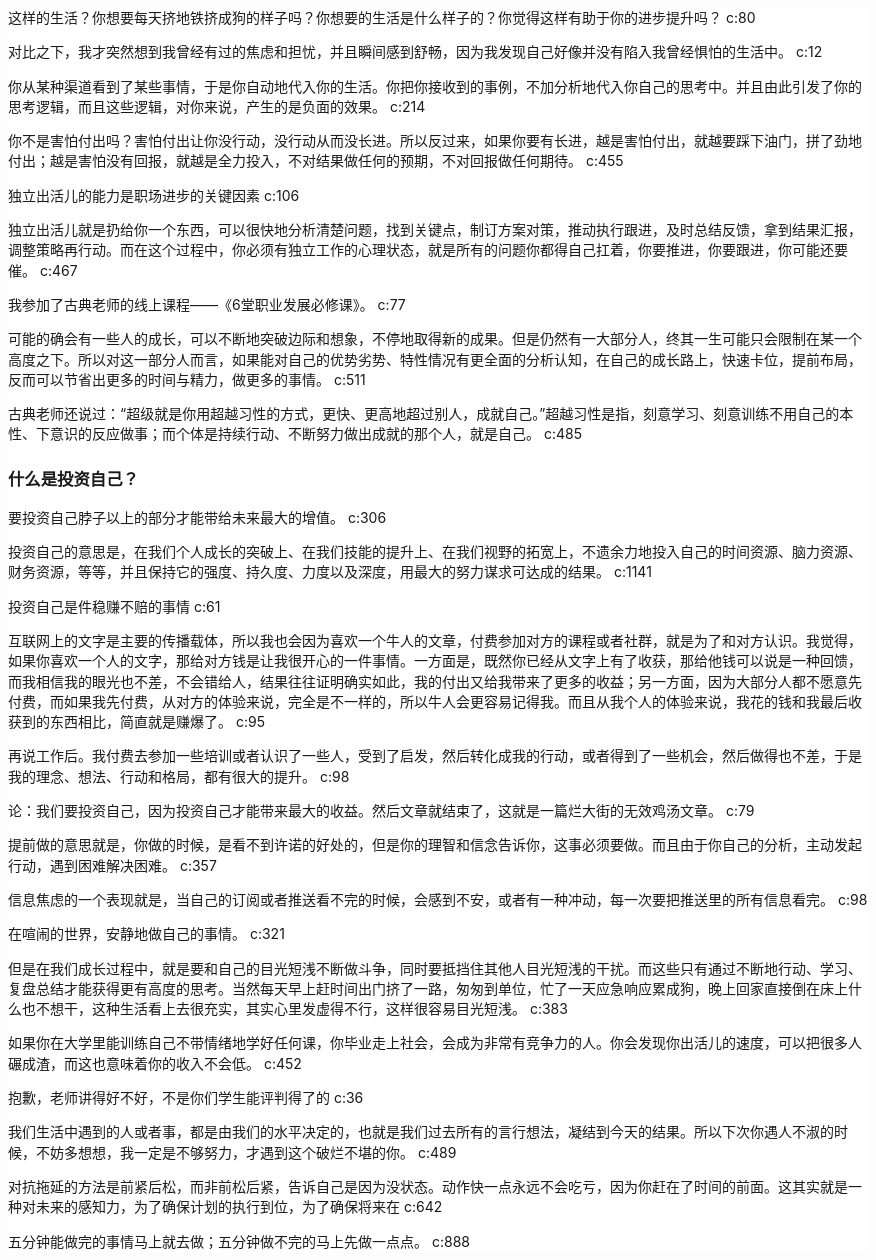 这样的生活？你想要每天挤地铁挤成狗的样子吗？你想要的生活是什么样子的？你觉得这样有助于你的进步提升吗？
 c:80

对比之下，我才突然想到我曾经有过的焦虑和担忧，并且瞬间感到舒畅，因为我发现自己好像并没有陷入我曾经惧怕的生活中。 c:12

你从某种渠道看到了某些事情，于是你自动地代入你的生活。你把你接收到的事例，不加分析地代入你自己的思考中。并且由此引发了你的思考逻辑，而且这些逻辑，对你来说，产生的是负面的效果。 c:214

你不是害怕付出吗？害怕付出让你没行动，没行动从而没长进。所以反过来，如果你要有长进，越是害怕付出，就越要踩下油门，拼了劲地付出；越是害怕没有回报，就越是全力投入，不对结果做任何的预期，不对回报做任何期待。 c:455

独立出活儿的能力是职场进步的关键因素 c:106

独立出活儿就是扔给你一个东西，可以很快地分析清楚问题，找到关键点，制订方案对策，推动执行跟进，及时总结反馈，拿到结果汇报，调整策略再行动。而在这个过程中，你必须有独立工作的心理状态，就是所有的问题你都得自己扛着，你要推进，你要跟进，你可能还要催。 c:467

我参加了古典老师的线上课程——《6堂职业发展必修课》。 c:77

可能的确会有一些人的成长，可以不断地突破边际和想象，不停地取得新的成果。但是仍然有一大部分人，终其一生可能只会限制在某一个高度之下。所以对这一部分人而言，如果能对自己的优势劣势、特性情况有更全面的分析认知，在自己的成长路上，快速卡位，提前布局，反而可以节省出更多的时间与精力，做更多的事情。 c:511

古典老师还说过：“超级就是你用超越习性的方式，更快、更高地超过别人，成就自己。”超越习性是指，刻意学习、刻意训练不用自己的本性、下意识的反应做事；而个体是持续行动、不断努力做出成就的那个人，就是自己。 c:485

### 什么是投资自己？

要投资自己脖子以上的部分才能带给未来最大的增值。 c:306

投资自己的意思是，在我们个人成长的突破上、在我们技能的提升上、在我们视野的拓宽上，不遗余力地投入自己的时间资源、脑力资源、财务资源，等等，并且保持它的强度、持久度、力度以及深度，用最大的努力谋求可达成的结果。 c:1141

投资自己是件稳赚不赔的事情 c:61

互联网上的文字是主要的传播载体，所以我也会因为喜欢一个牛人的文章，付费参加对方的课程或者社群，就是为了和对方认识。我觉得，如果你喜欢一个人的文字，那给对方钱是让我很开心的一件事情。一方面是，既然你已经从文字上有了收获，那给他钱可以说是一种回馈，而我相信我的眼光也不差，不会错给人，结果往往证明确实如此，我的付出又给我带来了更多的收益；另一方面，因为大部分人都不愿意先付费，而如果我先付费，从对方的体验来说，完全是不一样的，所以牛人会更容易记得我。而且从我个人的体验来说，我花的钱和我最后收获到的东西相比，简直就是赚爆了。 c:95

再说工作后。我付费去参加一些培训或者认识了一些人，受到了启发，然后转化成我的行动，或者得到了一些机会，然后做得也不差，于是我的理念、想法、行动和格局，都有很大的提升。 c:98

论：我们要投资自己，因为投资自己才能带来最大的收益。然后文章就结束了，这就是一篇烂大街的无效鸡汤文章。 c:79

提前做的意思就是，你做的时候，是看不到许诺的好处的，但是你的理智和信念告诉你，这事必须要做。而且由于你自己的分析，主动发起行动，遇到困难解决困难。
 c:357

信息焦虑的一个表现就是，当自己的订阅或者推送看不完的时候，会感到不安，或者有一种冲动，每一次要把推送里的所有信息看完。 c:98

在喧闹的世界，安静地做自己的事情。 c:321

但是在我们成长过程中，就是要和自己的目光短浅不断做斗争，同时要抵挡住其他人目光短浅的干扰。而这些只有通过不断地行动、学习、复盘总结才能获得更有高度的思考。当然每天早上赶时间出门挤了一路，匆匆到单位，忙了一天应急响应累成狗，晚上回家直接倒在床上什么也不想干，这种生活看上去很充实，其实心里发虚得不行，这样很容易目光短浅。 c:383

如果你在大学里能训练自己不带情绪地学好任何课，你毕业走上社会，会成为非常有竞争力的人。你会发现你出活儿的速度，可以把很多人碾成渣，而这也意味着你的收入不会低。
 c:452

抱歉，老师讲得好不好，不是你们学生能评判得了的 c:36

我们生活中遇到的人或者事，都是由我们的水平决定的，也就是我们过去所有的言行想法，凝结到今天的结果。所以下次你遇人不淑的时候，不妨多想想，我一定是不够努力，才遇到这个破烂不堪的你。
 c:489

对抗拖延的方法是前紧后松，而非前松后紧，告诉自己是因为没状态。动作快一点永远不会吃亏，因为你赶在了时间的前面。这其实就是一种对未来的感知力，为了确保计划的执行到位，为了确保将来在 c:642

五分钟能做完的事情马上就去做；五分钟做不完的马上先做一点点。 c:888

